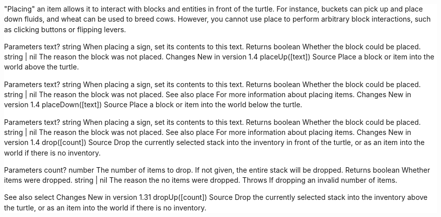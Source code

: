 "Placing" an item allows it to interact with blocks and entities in front of the turtle. For instance, buckets can pick up and place down fluids, and wheat can be used to breed cows. However, you cannot use place to perform arbitrary block interactions, such as clicking buttons or flipping levers.

Parameters
text? string When placing a sign, set its contents to this text.
Returns
boolean Whether the block could be placed.
string | nil The reason the block was not placed.
Changes
New in version 1.4
placeUp([text])
Source
Place a block or item into the world above the turtle.

Parameters
text? string When placing a sign, set its contents to this text.
Returns
boolean Whether the block could be placed.
string | nil The reason the block was not placed.
See also
place For more information about placing items.
Changes
New in version 1.4
placeDown([text])
Source
Place a block or item into the world below the turtle.

Parameters
text? string When placing a sign, set its contents to this text.
Returns
boolean Whether the block could be placed.
string | nil The reason the block was not placed.
See also
place For more information about placing items.
Changes
New in version 1.4
drop([count])
Source
Drop the currently selected stack into the inventory in front of the turtle, or as an item into the world if there is no inventory.

Parameters
count? number The number of items to drop. If not given, the entire stack will be dropped.
Returns
boolean Whether items were dropped.
string | nil The reason the no items were dropped.
Throws
If dropping an invalid number of items.

See also
select
Changes
New in version 1.31
dropUp([count])
Source
Drop the currently selected stack into the inventory above the turtle, or as an item into the world if there is no inventory.
